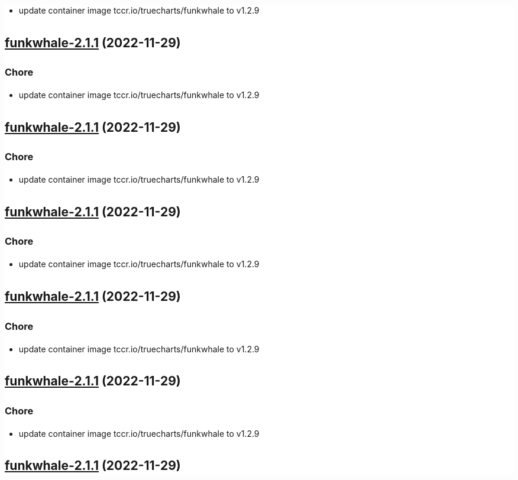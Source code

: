 - update container image tccr.io/truecharts/funkwhale to v1.2.9
  
  


## [funkwhale-2.1.1](https://github.com/truecharts/charts/compare/funkwhale-2.1.0...funkwhale-2.1.1) (2022-11-29)

### Chore

- update container image tccr.io/truecharts/funkwhale to v1.2.9
  
  


## [funkwhale-2.1.1](https://github.com/truecharts/charts/compare/funkwhale-2.1.0...funkwhale-2.1.1) (2022-11-29)

### Chore

- update container image tccr.io/truecharts/funkwhale to v1.2.9
  
  


## [funkwhale-2.1.1](https://github.com/truecharts/charts/compare/funkwhale-2.1.0...funkwhale-2.1.1) (2022-11-29)

### Chore

- update container image tccr.io/truecharts/funkwhale to v1.2.9
  
  


## [funkwhale-2.1.1](https://github.com/truecharts/charts/compare/funkwhale-2.1.0...funkwhale-2.1.1) (2022-11-29)

### Chore

- update container image tccr.io/truecharts/funkwhale to v1.2.9
  
  


## [funkwhale-2.1.1](https://github.com/truecharts/charts/compare/funkwhale-2.1.0...funkwhale-2.1.1) (2022-11-29)

### Chore

- update container image tccr.io/truecharts/funkwhale to v1.2.9
  
  


## [funkwhale-2.1.1](https://github.com/truecharts/charts/compare/funkwhale-2.1.0...funkwhale-2.1.1) (2022-11-29)
